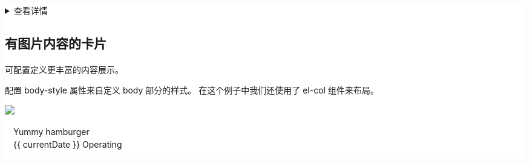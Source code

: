 <style scoped>
.text {
  font-size: 14px;
}

.item {
  padding: 18px 0;
}

.box-card {
  width: 480px;
}
</style>


<details><summary>查看详情</summary></details>


## 有图片内容的卡片
可配置定义更丰富的内容展示。

配置 body-style 属性来自定义 body 部分的样式。 在这个例子中我们还使用了 el-col 组件来布局。

<div class="example">
  <vi-row>
    <vi-col
      v-for="(o, index) in 2"
      :key="o"
      :span="8"
      :offset="index > 0 ? 2 : 0"
    >
      <vi-card :body-style="{ padding: '0px' }">
        <img
          src="https://shadow.elemecdn.com/app/element/hamburger.9cf7b091-55e9-11e9-a976-7f4d0b07eef6.png"
          class="image"
        />
        <div style="padding: 14px">
          <span>Yummy hamburger</span>
          <div class="bottom">
            <time class="time">{{ currentDate }}</time>
            <vi-button text class="button">Operating</vi-button>
          </div>
        </div>
      </vi-card>
    </vi-col>
  </vi-row>
</div>

<script lang="ts" setup>
import { ref } from 'vue'

const currentDate = ref(new Date())
</script>
